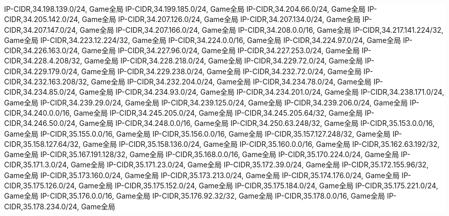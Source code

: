IP-CIDR,34.198.139.0/24, Game全局
IP-CIDR,34.199.185.0/24, Game全局
IP-CIDR,34.204.66.0/24, Game全局
IP-CIDR,34.205.142.0/24, Game全局
IP-CIDR,34.207.126.0/24, Game全局
IP-CIDR,34.207.134.0/24, Game全局
IP-CIDR,34.207.147.0/24, Game全局
IP-CIDR,34.207.166.0/24, Game全局
IP-CIDR,34.208.0.0/16, Game全局
IP-CIDR,34.217.141.224/32, Game全局
IP-CIDR,34.223.12.224/32, Game全局
IP-CIDR,34.224.0.0/16, Game全局
IP-CIDR,34.224.97.0/24, Game全局
IP-CIDR,34.226.163.0/24, Game全局
IP-CIDR,34.227.96.0/24, Game全局
IP-CIDR,34.227.253.0/24, Game全局
IP-CIDR,34.228.4.208/32, Game全局
IP-CIDR,34.228.218.0/24, Game全局
IP-CIDR,34.229.72.0/24, Game全局
IP-CIDR,34.229.179.0/24, Game全局
IP-CIDR,34.229.238.0/24, Game全局
IP-CIDR,34.232.72.0/24, Game全局
IP-CIDR,34.232.163.208/32, Game全局
IP-CIDR,34.232.204.0/24, Game全局
IP-CIDR,34.234.78.0/24, Game全局
IP-CIDR,34.234.85.0/24, Game全局
IP-CIDR,34.234.93.0/24, Game全局
IP-CIDR,34.234.201.0/24, Game全局
IP-CIDR,34.238.171.0/24, Game全局
IP-CIDR,34.239.29.0/24, Game全局
IP-CIDR,34.239.125.0/24, Game全局
IP-CIDR,34.239.206.0/24, Game全局
IP-CIDR,34.240.0.0/16, Game全局
IP-CIDR,34.245.205.0/24, Game全局
IP-CIDR,34.245.205.64/32, Game全局
IP-CIDR,34.246.50.0/24, Game全局
IP-CIDR,34.248.0.0/16, Game全局
IP-CIDR,34.250.63.248/32, Game全局
IP-CIDR,35.153.0.0/16, Game全局
IP-CIDR,35.155.0.0/16, Game全局
IP-CIDR,35.156.0.0/16, Game全局
IP-CIDR,35.157.127.248/32, Game全局
IP-CIDR,35.158.127.64/32, Game全局
IP-CIDR,35.158.136.0/24, Game全局
IP-CIDR,35.160.0.0/16, Game全局
IP-CIDR,35.162.63.192/32, Game全局
IP-CIDR,35.167.191.128/32, Game全局
IP-CIDR,35.168.0.0/16, Game全局
IP-CIDR,35.170.224.0/24, Game全局
IP-CIDR,35.171.3.0/24, Game全局
IP-CIDR,35.171.23.0/24, Game全局
IP-CIDR,35.172.39.0/24, Game全局
IP-CIDR,35.172.155.96/32, Game全局
IP-CIDR,35.173.160.0/24, Game全局
IP-CIDR,35.173.213.0/24, Game全局
IP-CIDR,35.174.176.0/24, Game全局
IP-CIDR,35.175.126.0/24, Game全局
IP-CIDR,35.175.152.0/24, Game全局
IP-CIDR,35.175.184.0/24, Game全局
IP-CIDR,35.175.221.0/24, Game全局
IP-CIDR,35.176.0.0/16, Game全局
IP-CIDR,35.176.92.32/32, Game全局
IP-CIDR,35.178.0.0/16, Game全局
IP-CIDR,35.178.234.0/24, Game全局